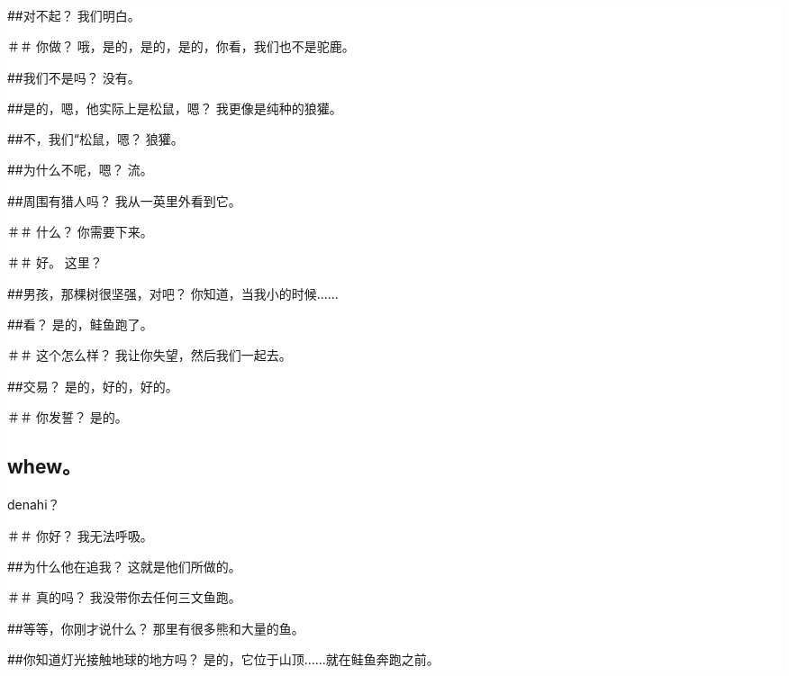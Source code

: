 ##对不起？
我们明白。

＃＃ 你做？
哦，是的，是的，是的，你看，我们也不是驼鹿。

##我们不是吗？
没有。

##是的，嗯，他实际上是松鼠，嗯？
我更像是纯种的狼獾。

##不，我们“松鼠，嗯？
狼獾。

##为什么不呢，嗯？
流。

##周围有猎人吗？
我从一英里外看到它。

＃＃ 什么？
你需要下来。

＃＃ 好。
这里？

##男孩，那棵树很坚强，对吧？
你知道，当我小的时候......

##看？
是的，鲑鱼跑了。

＃＃ 这个怎么样？
我让你失望，然后我们一起去。

##交易？
是的，好的，好的。

＃＃ 你发誓？
是的。

## whew。
denahi？

＃＃ 你好？
我无法呼吸。

##为什么他在追我？
这就是他们所做的。

＃＃ 真的吗？
我没带你去任何三文鱼跑。

##等等，你刚才说什么？
那里有很多熊和大量的鱼。

##你知道灯光接触地球的地方吗？
是的，它位于山顶......就在鲑鱼奔跑之前。
